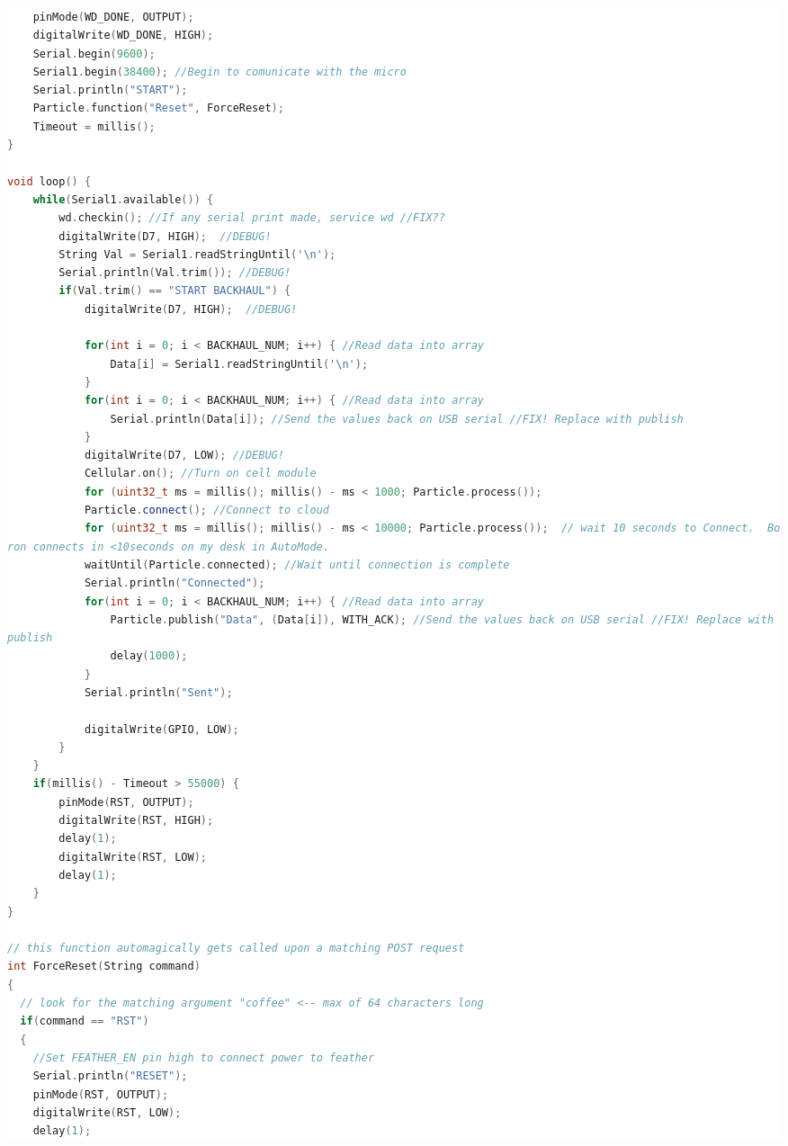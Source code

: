```c++
    pinMode(WD_DONE, OUTPUT);
    digitalWrite(WD_DONE, HIGH);
    Serial.begin(9600);
    Serial1.begin(38400); //Begin to comunicate with the micro
    Serial.println("START");
    Particle.function("Reset", ForceReset);
    Timeout = millis();
}

void loop() {
    while(Serial1.available()) {
        wd.checkin(); //If any serial print made, service wd //FIX??
        digitalWrite(D7, HIGH);  //DEBUG!
        String Val = Serial1.readStringUntil('\n');
        Serial.println(Val.trim()); //DEBUG!
        if(Val.trim() == "START BACKHAUL") {
            digitalWrite(D7, HIGH);  //DEBUG!

            for(int i = 0; i < BACKHAUL_NUM; i++) { //Read data into array
                Data[i] = Serial1.readStringUntil('\n');
            }
            for(int i = 0; i < BACKHAUL_NUM; i++) { //Read data into array
                Serial.println(Data[i]); //Send the values back on USB serial //FIX! Replace with publish
            }
            digitalWrite(D7, LOW); //DEBUG!
            Cellular.on(); //Turn on cell module
            for (uint32_t ms = millis(); millis() - ms < 1000; Particle.process());
            Particle.connect(); //Connect to cloud
            for (uint32_t ms = millis(); millis() - ms < 10000; Particle.process());  // wait 10 seconds to Connect.  Boron connects in <10seconds on my desk in AutoMode.
            waitUntil(Particle.connected); //Wait until connection is complete
            Serial.println("Connected");
            for(int i = 0; i < BACKHAUL_NUM; i++) { //Read data into array
                Particle.publish("Data", (Data[i]), WITH_ACK); //Send the values back on USB serial //FIX! Replace with publish
                delay(1000);
            }
            Serial.println("Sent");

            digitalWrite(GPIO, LOW);
        }
    }
    if(millis() - Timeout > 55000) {
        pinMode(RST, OUTPUT);
        digitalWrite(RST, HIGH);
        delay(1);
        digitalWrite(RST, LOW);
        delay(1);
    }
}

// this function automagically gets called upon a matching POST request
int ForceReset(String command)
{
  // look for the matching argument "coffee" <-- max of 64 characters long
  if(command == "RST")
  {
    //Set FEATHER_EN pin high to connect power to feather
    Serial.println("RESET");
    pinMode(RST, OUTPUT);
    digitalWrite(RST, LOW);
    delay(1);
```